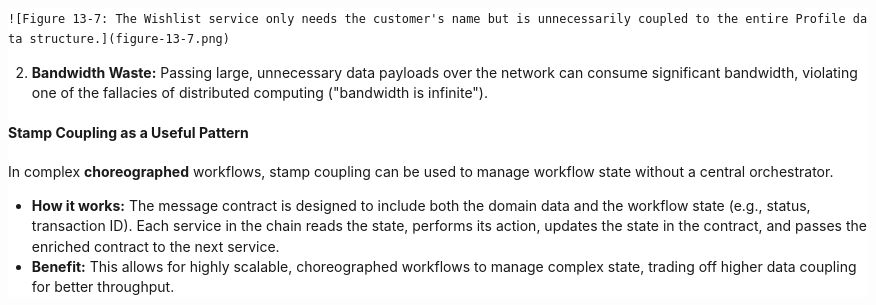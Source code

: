     ![Figure 13-7: The Wishlist service only needs the customer's name but is unnecessarily coupled to the entire Profile data structure.](figure-13-7.png)
2.  **Bandwidth Waste:** Passing large, unnecessary data payloads over the network can consume significant bandwidth, violating one of the fallacies of distributed computing ("bandwidth is infinite").

#### Stamp Coupling as a Useful Pattern
In complex **choreographed** workflows, stamp coupling can be used to manage workflow state without a central orchestrator.
*   **How it works:** The message contract is designed to include both the domain data and the workflow state (e.g., status, transaction ID). Each service in the chain reads the state, performs its action, updates the state in the contract, and passes the enriched contract to the next service.
*   **Benefit:** This allows for highly scalable, choreographed workflows to manage complex state, trading off higher data coupling for better throughput.
